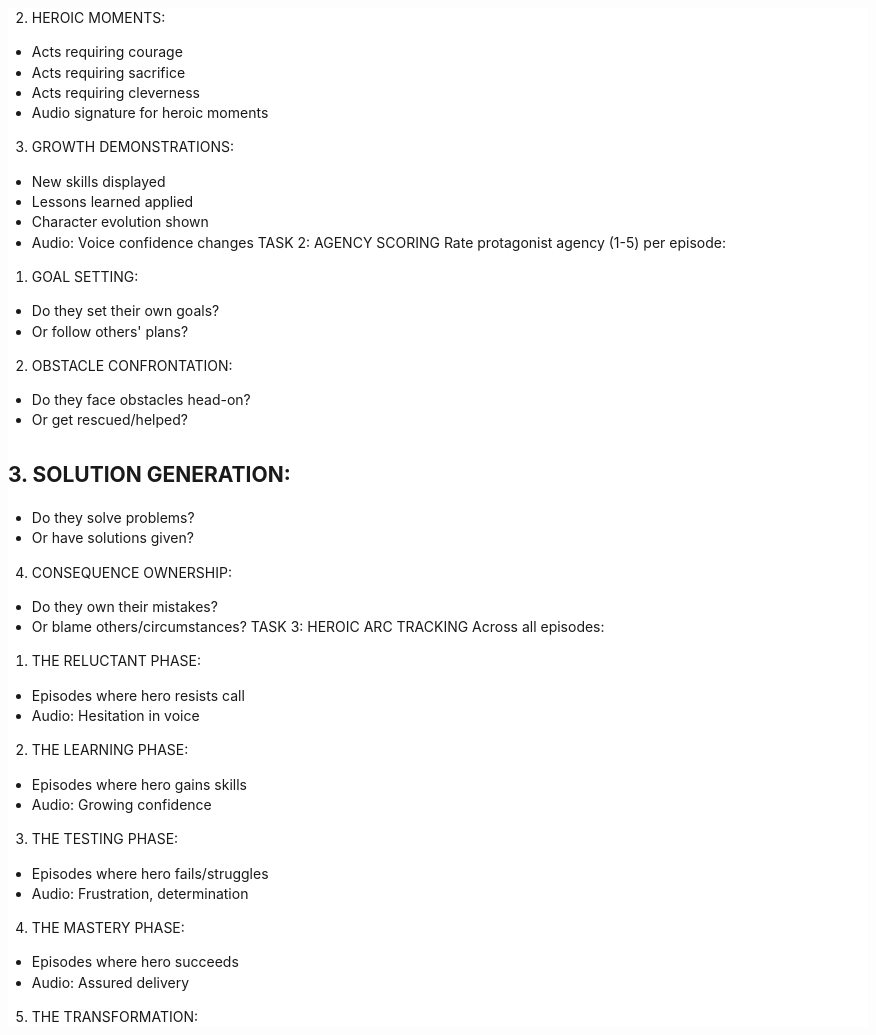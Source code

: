 2. HEROIC MOMENTS:

- Acts requiring courage
- Acts requiring sacrifice
- Acts requiring cleverness
- Audio signature for heroic moments

3. GROWTH DEMONSTRATIONS:

- New skills displayed
- Lessons learned applied
- Character evolution shown
- Audio: Voice confidence changes
  TASK 2: AGENCY SCORING
  Rate protagonist agency (1-5) per episode:

1. GOAL SETTING:

- Do they set their own goals?
- Or follow others' plans?

2. OBSTACLE CONFRONTATION:

- Do they face obstacles head-on?
- Or get rescued/helped?

## 3. SOLUTION GENERATION:

- Do they solve problems?
- Or have solutions given?

4. CONSEQUENCE OWNERSHIP:

- Do they own their mistakes?
- Or blame others/circumstances?
  TASK 3: HEROIC ARC TRACKING
  Across all episodes:

1. THE RELUCTANT PHASE:

- Episodes where hero resists call
- Audio: Hesitation in voice

2. THE LEARNING PHASE:

- Episodes where hero gains skills
- Audio: Growing confidence

3. THE TESTING PHASE:

- Episodes where hero fails/struggles
- Audio: Frustration, determination

4. THE MASTERY PHASE:

- Episodes where hero succeeds
- Audio: Assured delivery

5. THE TRANSFORMATION:
